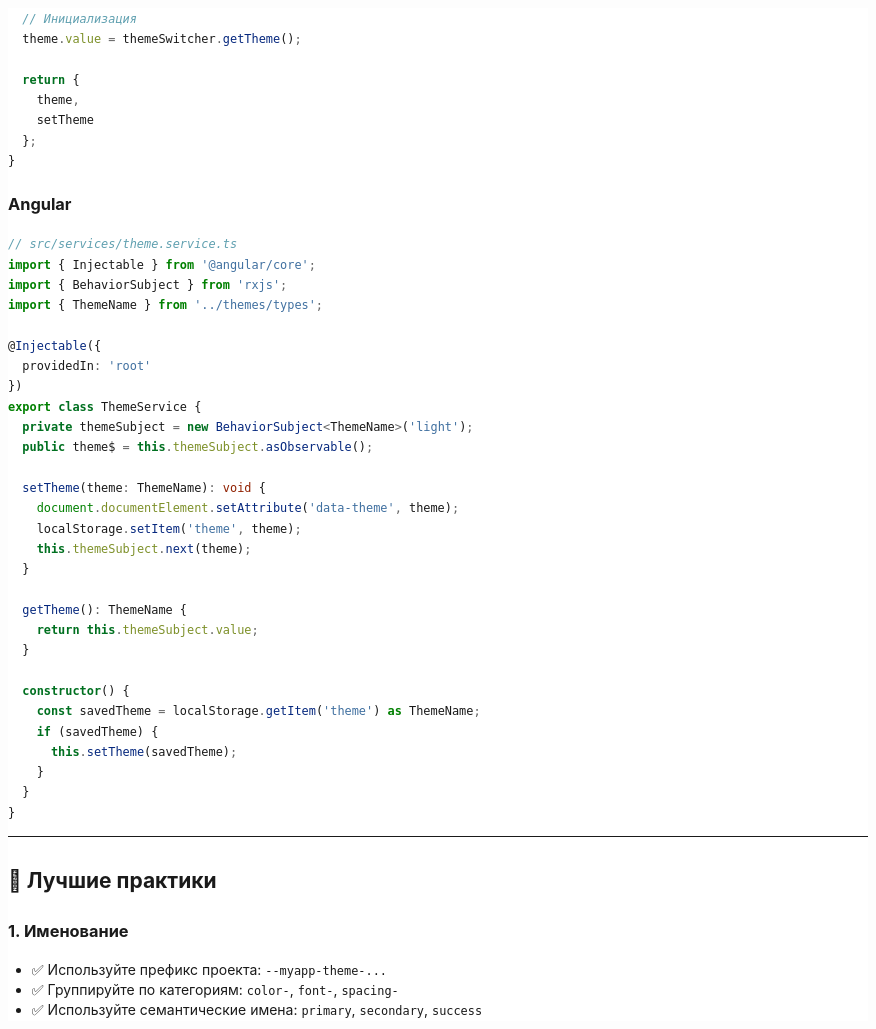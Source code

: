 ```typescript
  // Инициализация
  theme.value = themeSwitcher.getTheme();
  
  return {
    theme,
    setTheme
  };
}
```

### Angular

```typescript
// src/services/theme.service.ts
import { Injectable } from '@angular/core';
import { BehaviorSubject } from 'rxjs';
import { ThemeName } from '../themes/types';

@Injectable({
  providedIn: 'root'
})
export class ThemeService {
  private themeSubject = new BehaviorSubject<ThemeName>('light');
  public theme$ = this.themeSubject.asObservable();
  
  setTheme(theme: ThemeName): void {
    document.documentElement.setAttribute('data-theme', theme);
    localStorage.setItem('theme', theme);
    this.themeSubject.next(theme);
  }
  
  getTheme(): ThemeName {
    return this.themeSubject.value;
  }
  
  constructor() {
    const savedTheme = localStorage.getItem('theme') as ThemeName;
    if (savedTheme) {
      this.setTheme(savedTheme);
    }
  }
}
```

---

## 🎯 Лучшие практики

### 1. Именование

- ✅ Используйте префикс проекта: `--myapp-theme-...`
- ✅ Группируйте по категориям: `color-`, `font-`, `spacing-`
- ✅ Используйте семантические имена: `primary`, `secondary`, `success`
